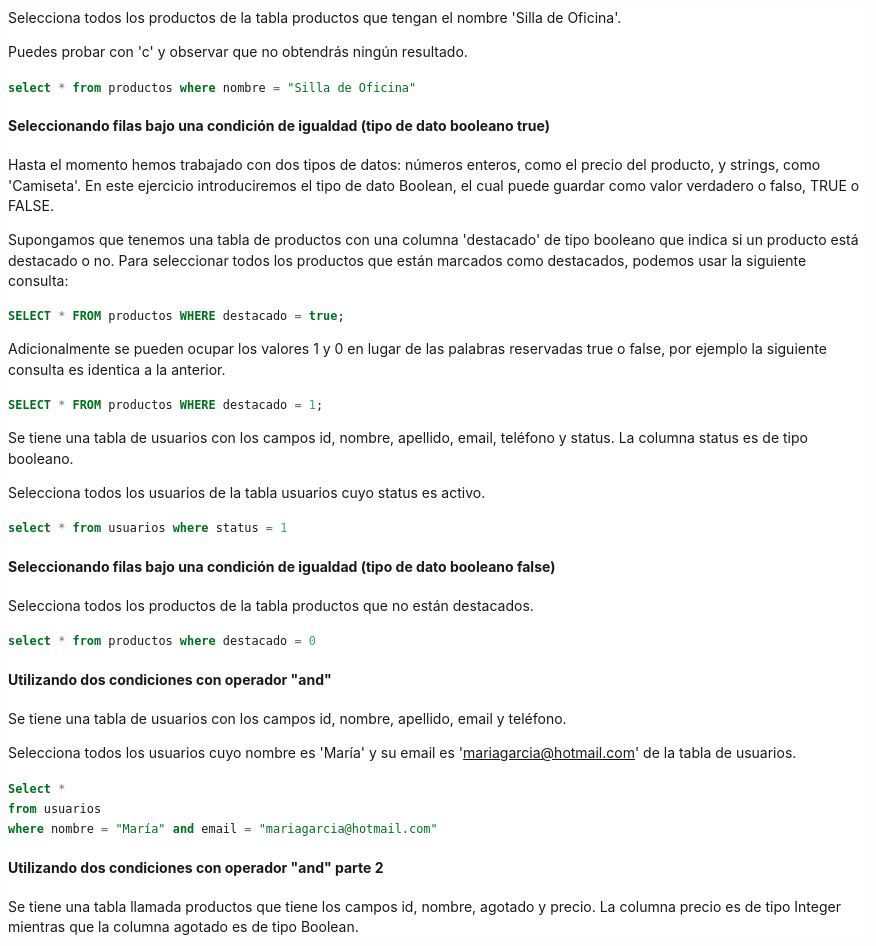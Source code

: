 Selecciona todos los productos de la tabla productos que tengan el nombre 'Silla de Oficina'.

Puedes probar con 'c' y observar que no obtendrás ningún resultado.

```sql
select * from productos where nombre = "Silla de Oficina"
```
#### Seleccionando filas bajo una condición de igualdad (tipo de dato booleano true)

Hasta el momento hemos trabajado con dos tipos de datos: números enteros, como el precio del producto, y strings, como 'Camiseta'. En este ejercicio introduciremos el tipo de dato Boolean, el cual puede guardar como valor verdadero o falso, TRUE o FALSE.

Supongamos que tenemos una tabla de productos con una columna 'destacado' de tipo booleano que indica si un producto está destacado o no. Para seleccionar todos los productos que están marcados como destacados, podemos usar la siguiente consulta:

```sql
SELECT * FROM productos WHERE destacado = true;
```

Adicionalmente se pueden ocupar los valores 1 y 0 en lugar de las palabras reservadas true o false, por ejemplo la siguiente consulta es identica a la anterior.

```sql
SELECT * FROM productos WHERE destacado = 1;
```
Se tiene una tabla de usuarios con los campos id, nombre, apellido, email, teléfono y status. La columna status es de tipo booleano.

Selecciona todos los usuarios de la tabla usuarios cuyo status es activo.

```sql
select * from usuarios where status = 1
```

#### Seleccionando filas bajo una condición de igualdad (tipo de dato booleano false)
Selecciona todos los productos de la tabla productos que no están destacados.
```sql
select * from productos where destacado = 0
```

#### Utilizando dos condiciones con operador "and"
Se tiene una tabla de usuarios con los campos id, nombre, apellido, email y teléfono.

Selecciona todos los usuarios cuyo nombre es 'María' y su email es 'mariagarcia@hotmail.com' de la tabla de usuarios.

```sql
Select *
from usuarios
where nombre = "María" and email = "mariagarcia@hotmail.com"
```
#### Utilizando dos condiciones con operador "and" parte 2
Se tiene una tabla llamada productos que tiene los campos id, nombre, agotado y precio. La columna precio es de tipo Integer mientras que la columna agotado es de tipo Boolean.
